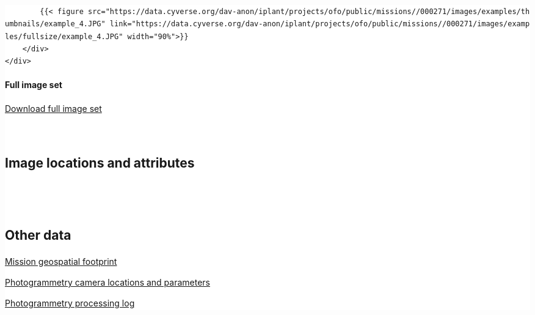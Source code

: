             {{< figure src="https://data.cyverse.org/dav-anon/iplant/projects/ofo/public/missions//000271/images/examples/thumbnails/example_4.JPG" link="https://data.cyverse.org/dav-anon/iplant/projects/ofo/public/missions//000271/images/examples/fullsize/example_4.JPG" width="90%">}}
        </div>
    </div>
</div>

#### Full image set

[Download full image
set](https://data.cyverse.org/dav-anon/iplant/projects/ofo/public/missions//000271/images/images.zip)

<br>

## Image locations and attributes

<iframe src="/drone-mission-details-maps/000271.html" frameborder="0" scrolling="yes" seamless="seamless" style="display:block; width:100%; height:75vh; background: rgba(0,0,0,0);" class="tester"></iframe>

<br>

<iframe src="/drone-mission-details-datatables/000271.html" onload='javascript:(function(o){o.style.height=o.contentWindow.document.body.scrollHeight+"px";}(this));' style="height:200px;width:100%;border:none;overflow:hidden;padding:0;"></iframe>

<br>

## Other data

[Mission geospatial footprint](https://data.cyverse.org/dav-anon/iplant/projects/ofo/public/missions//000271/footprint/footprint.gpkg)

[Photogrammetry camera locations and parameters]( https://data.cyverse.org/dav-anon/iplant/projects/ofo/public/missions//000271/processed-20240502T1919/full/cameras.xml)

[Photogrammetry processing log](https://data.cyverse.org/dav-anon/iplant/projects/ofo/public/missions//000271/processed-20240502T1919/full/log.txt)


<script type="application/javascript">
    var iframe = document.getElementById("myIframe");
 
    iframe.onload = function(){
    iframe.contentWindow.document.body.scrollHeight + 'px';
    }
</script>
